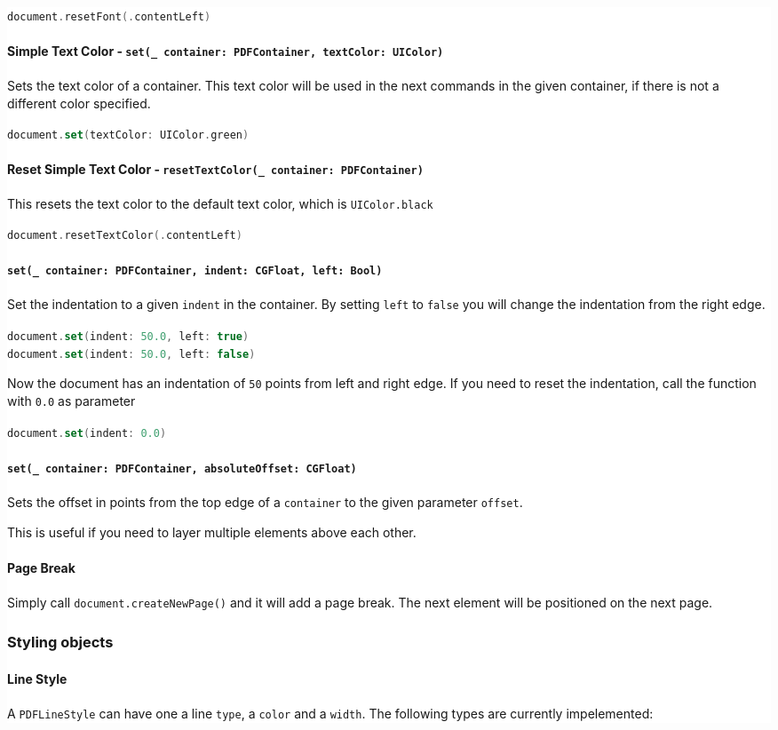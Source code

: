 ```swift
document.resetFont(.contentLeft)
```

#### Simple Text Color - `set(_ container: PDFContainer, textColor: UIColor)`

Sets the text color of a container. This text color will be used in the next commands in the given container, if there is not a different color specified.

```swift
document.set(textColor: UIColor.green)
```

#### Reset Simple Text Color - `resetTextColor(_ container: PDFContainer)`

This resets the text color to the default text color, which is `UIColor.black`

```swift
document.resetTextColor(.contentLeft)
```

#### `set(_ container: PDFContainer, indent: CGFloat, left: Bool)`

Set the indentation to a given `indent` in the container. By setting `left` to `false` you will change the indentation from the right edge.

```swift
document.set(indent: 50.0, left: true)
document.set(indent: 50.0, left: false)
```

Now the document has an indentation of `50` points from left and right edge.
If you need to reset the indentation, call the function with `0.0` as parameter

```swift
document.set(indent: 0.0)
```

#### `set(_ container: PDFContainer, absoluteOffset: CGFloat)`

Sets the offset in points from the top edge of a `container` to the given parameter `offset`.

This is useful if you need to layer multiple elements above each other.

#### Page Break

Simply call `document.createNewPage()` and it will add a page break. The next element will be positioned on the next page.

### Styling objects

#### Line Style

A `PDFLineStyle` can have one a line `type`, a `color` and a `width`. The following types are currently impelemented:
